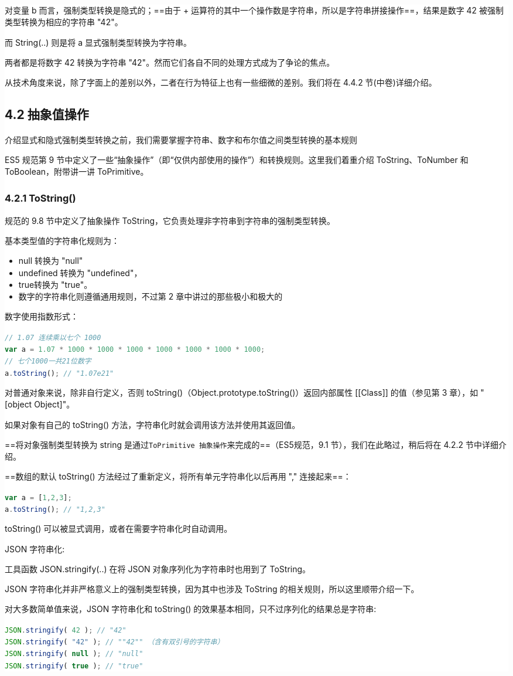 对变量 b 而言，强制类型转换是隐式的；==由于 + 运算符的其中一个操作数是字符串，所以是字符串拼接操作==，结果是数字 42 被强制类型转换为相应的字符串 "42"。

而 String(..) 则是将 a 显式强制类型转换为字符串。

两者都是将数字 42 转换为字符串 "42"。然而它们各自不同的处理方式成为了争论的焦点。

从技术角度来说，除了字面上的差别以外，二者在行为特征上也有一些细微的差别。我们将在 4.4.2 节(中卷)详细介绍。

## 4.2 抽象值操作

介绍显式和隐式强制类型转换之前，我们需要掌握字符串、数字和布尔值之间类型转换的基本规则

ES5 规范第 9 节中定义了一些“抽象操作”（即“仅供内部使用的操作”）和转换规则。这里我们着重介绍 ToString、ToNumber 和 ToBoolean，附带讲一讲 ToPrimitive。

### 4.2.1 ToString()

规范的 9.8 节中定义了抽象操作 ToString，它负责处理非字符串到字符串的强制类型转换。

基本类型值的字符串化规则为：

* null 转换为 "null"
* undefined 转换为 "undefined"，
* true转换为 "true"。
* 数字的字符串化则遵循通用规则，不过第 2 章中讲过的那些极小和极大的

数字使用指数形式：

```js
// 1.07 连续乘以七个 1000
var a = 1.07 * 1000 * 1000 * 1000 * 1000 * 1000 * 1000 * 1000;
// 七个1000一共21位数字
a.toString(); // "1.07e21"
```

对普通对象来说，除非自行定义，否则 toString()（Object.prototype.toString()）返回内部属性 [[Class]] 的值（参见第 3 章），如 "[object Object]"。

如果对象有自己的 toString() 方法，字符串化时就会调用该方法并使用其返回值。

==将对象强制类型转换为 string 是通过`ToPrimitive 抽象操作`来完成的==（ES5规范，9.1 节），我们在此略过，稍后将在 4.2.2 节中详细介绍。

==数组的默认 toString() 方法经过了重新定义，将所有单元字符串化以后再用 "," 连接起来==：

```js
var a = [1,2,3];
a.toString(); // "1,2,3"
```

toString() 可以被显式调用，或者在需要字符串化时自动调用。

JSON 字符串化:

工具函数 JSON.stringify(..) 在将 JSON 对象序列化为字符串时也用到了 ToString。

JSON 字符串化并非严格意义上的强制类型转换，因为其中也涉及 ToString 的相关规则，所以这里顺带介绍一下。

对大多数简单值来说，JSON 字符串化和 toString() 的效果基本相同，只不过序列化的结果总是字符串:

```js
JSON.stringify( 42 ); // "42"
JSON.stringify( "42" ); // ""42"" （含有双引号的字符串）
JSON.stringify( null ); // "null"
JSON.stringify( true ); // "true"
```
